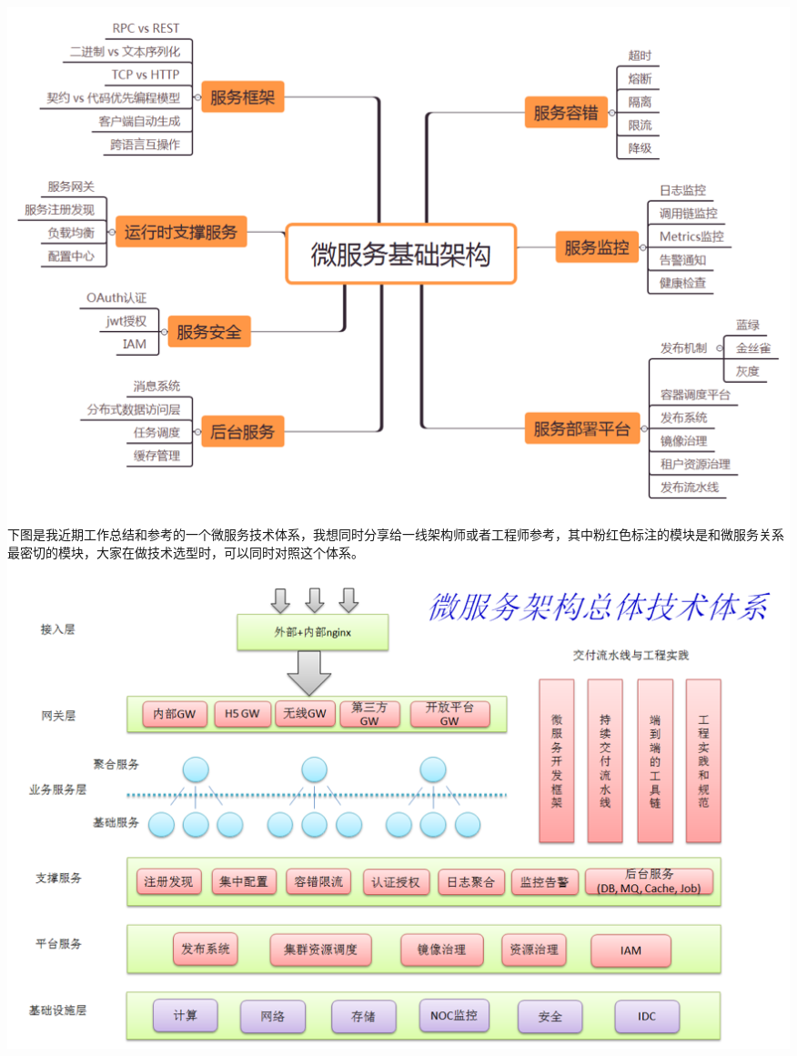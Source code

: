 ![](/static/image/311cb272432eea1b08d9fa45a3094ed1.png)

下图是我近期工作总结和参考的一个微服务技术体系，我想同时分享给一线架构师或者工程师参考，其中粉红色标注的模块是和微服务关系最密切的模块，大家在做技术选型时，可以同时对照这个体系。

![](/static/image/7d7baf3c1e15265d1b576ca9b029a8a8.png)
